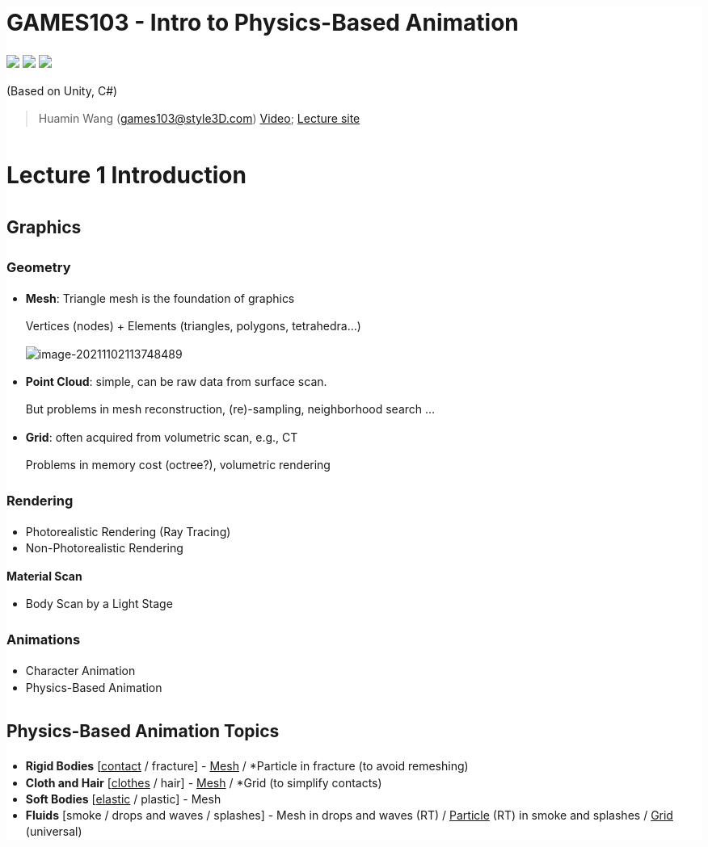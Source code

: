 # GAMES103 - Intro to Physics-Based Animation

[![](https://img.shields.io/badge/Main%20Page-%20%20-blueviolet)](https://nikucyan.github.io/) [![](https://img.shields.io/badge/Repo-%20%20-blue)](https://github.com/Nikucyan/Notes_of_Graphics/tree/main/GAMES103) [![](https://img.shields.io/badge/HW-%20%20Codes-yellow)](https://github.com/Nikucyan/Notes_of_Graphics/tree/main/GAMES103/Homework_Assignments)

(Based on Unity, C#)

> Huamin Wang (games103@style3D.com)	[Video](https://www.bilibili.com/video/BV12Q4y1S73g); [Lecture site](http://games-cn.org/games103/)



# Lecture 1 Introduction

## Graphics

### Geometry

- **Mesh**: Triangle mesh is the foundation of graphics

  Vertices (nodes) + Elements (triangles, polygons, tetrahedra…)

  ![image-20211102113748489](https://cdn.jsdelivr.net/gh/Nikucyan/MD_IMG//img/image-20211102113748489.png)

- **Point Cloud**: simple, can be raw data from surface scan. 

  But problems in mesh reconstruction, (re)-sampling, neighborhood search …

- **Grid**: often acquired from volumetric scan, e.g., CT

  Problems in memory cost (octree?), volumetric rendering

### Rendering 

- Photorealistic Rendering (Ray Tracing)
- Non-Photorealistic Rendering

**Material Scan**

- Body Scan by a Light Stage

### Animations 

- Character Animation
- Physics-Based Animation

## Physics-Based Animation Topics

- **Rigid Bodies** [<u>contact</u> / fracture] - <u>Mesh</u> / *Particle in fracture (to avoid remeshing)
- **Cloth and Hair** [<u>clothes</u> / hair] - <u>Mesh</u> / *Grid (to simplify contacts)
- **Soft Bodies** [<u>elastic</u> / plastic] - Mesh
- **Fluids** [smoke / drops and waves / splashes] - Mesh in drops and waves (RT) / <u>Particle</u> (RT) in smoke and splashes / <u>Grid</u> (universal)

